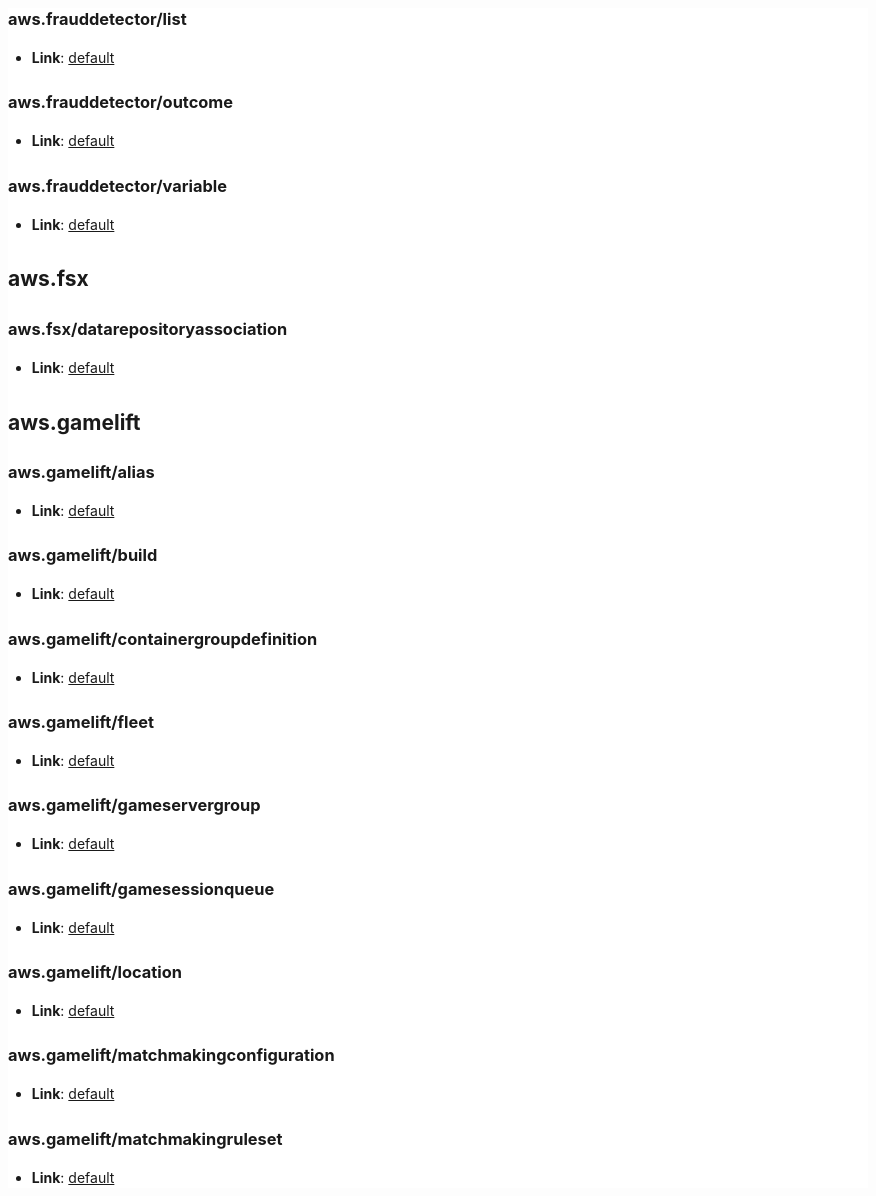 ### aws.frauddetector/list
* **Link**: [default](aws/aws.frauddetector/default/types.md#resource-awsfrauddetectorlistdefault)

### aws.frauddetector/outcome
* **Link**: [default](aws/aws.frauddetector/default/types.md#resource-awsfrauddetectoroutcomedefault)

### aws.frauddetector/variable
* **Link**: [default](aws/aws.frauddetector/default/types.md#resource-awsfrauddetectorvariabledefault)

## aws.fsx
### aws.fsx/datarepositoryassociation
* **Link**: [default](aws/aws.fsx/default/types.md#resource-awsfsxdatarepositoryassociationdefault)

## aws.gamelift
### aws.gamelift/alias
* **Link**: [default](aws/aws.gamelift/default/types.md#resource-awsgameliftaliasdefault)

### aws.gamelift/build
* **Link**: [default](aws/aws.gamelift/default/types.md#resource-awsgameliftbuilddefault)

### aws.gamelift/containergroupdefinition
* **Link**: [default](aws/aws.gamelift/default/types.md#resource-awsgameliftcontainergroupdefinitiondefault)

### aws.gamelift/fleet
* **Link**: [default](aws/aws.gamelift/default/types.md#resource-awsgameliftfleetdefault)

### aws.gamelift/gameservergroup
* **Link**: [default](aws/aws.gamelift/default/types.md#resource-awsgameliftgameservergroupdefault)

### aws.gamelift/gamesessionqueue
* **Link**: [default](aws/aws.gamelift/default/types.md#resource-awsgameliftgamesessionqueuedefault)

### aws.gamelift/location
* **Link**: [default](aws/aws.gamelift/default/types.md#resource-awsgameliftlocationdefault)

### aws.gamelift/matchmakingconfiguration
* **Link**: [default](aws/aws.gamelift/default/types.md#resource-awsgameliftmatchmakingconfigurationdefault)

### aws.gamelift/matchmakingruleset
* **Link**: [default](aws/aws.gamelift/default/types.md#resource-awsgameliftmatchmakingrulesetdefault)
